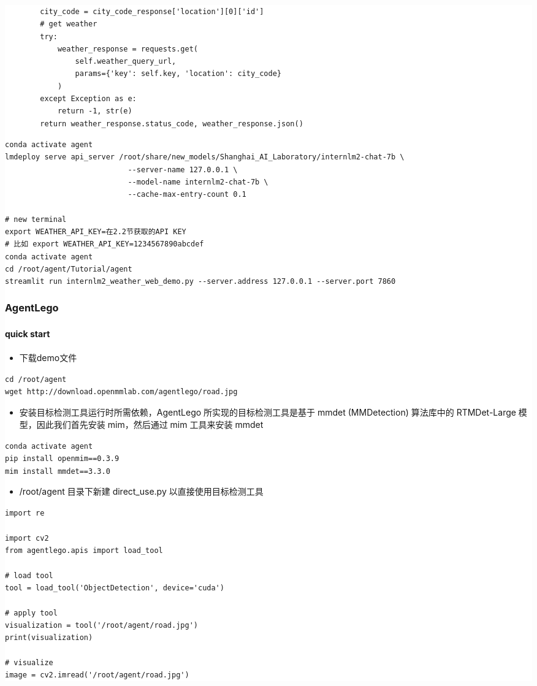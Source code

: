 ```
        city_code = city_code_response['location'][0]['id']
        # get weather
        try:
            weather_response = requests.get(
                self.weather_query_url,
                params={'key': self.key, 'location': city_code}
            )
        except Exception as e:
            return -1, str(e)
        return weather_response.status_code, weather_response.json()
```



```
conda activate agent
lmdeploy serve api_server /root/share/new_models/Shanghai_AI_Laboratory/internlm2-chat-7b \
                            --server-name 127.0.0.1 \
                            --model-name internlm2-chat-7b \
                            --cache-max-entry-count 0.1

# new terminal
export WEATHER_API_KEY=在2.2节获取的API KEY
# 比如 export WEATHER_API_KEY=1234567890abcdef
conda activate agent
cd /root/agent/Tutorial/agent
streamlit run internlm2_weather_web_demo.py --server.address 127.0.0.1 --server.port 7860
```



### AgentLego

#### quick start

- 下载demo文件

```
cd /root/agent
wget http://download.openmmlab.com/agentlego/road.jpg
```

- 安装目标检测工具运行时所需依赖，AgentLego 所实现的目标检测工具是基于 mmdet (MMDetection) 算法库中的 RTMDet-Large 模型，因此我们首先安装 mim，然后通过 mim 工具来安装 mmdet

```
conda activate agent
pip install openmim==0.3.9
mim install mmdet==3.3.0
```

- /root/agent 目录下新建 direct_use.py 以直接使用目标检测工具

```
import re

import cv2
from agentlego.apis import load_tool

# load tool
tool = load_tool('ObjectDetection', device='cuda')

# apply tool
visualization = tool('/root/agent/road.jpg')
print(visualization)

# visualize
image = cv2.imread('/root/agent/road.jpg')

```